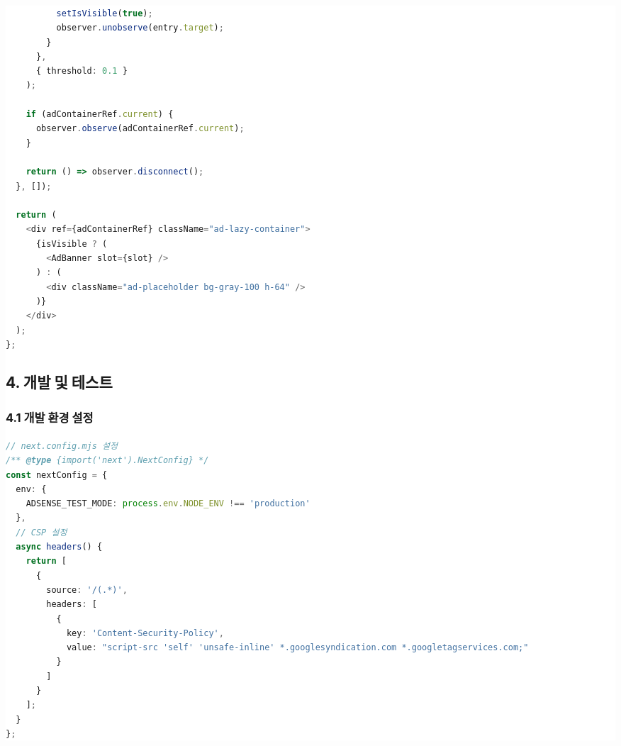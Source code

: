 ```typescript
          setIsVisible(true);
          observer.unobserve(entry.target);
        }
      },
      { threshold: 0.1 }
    );

    if (adContainerRef.current) {
      observer.observe(adContainerRef.current);
    }

    return () => observer.disconnect();
  }, []);

  return (
    <div ref={adContainerRef} className="ad-lazy-container">
      {isVisible ? (
        <AdBanner slot={slot} />
      ) : (
        <div className="ad-placeholder bg-gray-100 h-64" />
      )}
    </div>
  );
};
```

## 4. 개발 및 테스트

### 4.1 개발 환경 설정

```typescript
// next.config.mjs 설정
/** @type {import('next').NextConfig} */
const nextConfig = {
  env: {
    ADSENSE_TEST_MODE: process.env.NODE_ENV !== 'production'
  },
  // CSP 설정
  async headers() {
    return [
      {
        source: '/(.*)',
        headers: [
          {
            key: 'Content-Security-Policy',
            value: "script-src 'self' 'unsafe-inline' *.googlesyndication.com *.googletagservices.com;"
          }
        ]
      }
    ];
  }
};
```
